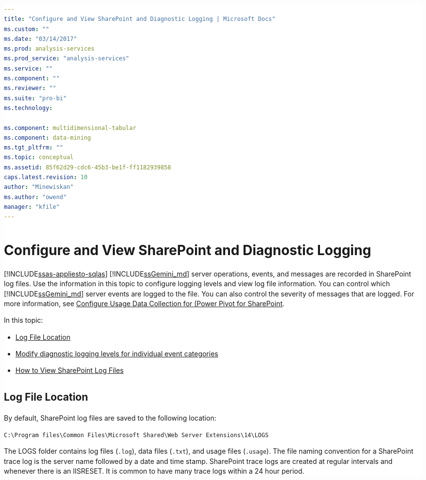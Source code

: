 ```yaml
---
title: "Configure and View SharePoint and Diagnostic Logging | Microsoft Docs"
ms.custom: ""
ms.date: "03/14/2017"
ms.prod: analysis-services
ms.prod_service: "analysis-services"
ms.service: ""
ms.component: ""
ms.reviewer: ""
ms.suite: "pro-bi"
ms.technology: 
  
ms.component: multidimensional-tabular
ms.component: data-mining
ms.tgt_pltfrm: ""
ms.topic: conceptual
ms.assetid: 85f62d29-cdc6-45b3-be1f-ff1182939858
caps.latest.revision: 10
author: "Minewiskan"
ms.author: "owend"
manager: "kfile"
---
```

# Configure and View SharePoint and Diagnostic Logging
[!INCLUDE[ssas-appliesto-sqlas](../../includes/ssas-appliesto-sqlas.md)]
  [!INCLUDE[ssGemini_md](../../includes/ssgemini-md.md)] server operations, events, and messages are recorded in SharePoint log files. Use the information in this topic to configure logging levels and view log file information. You can control which [!INCLUDE[ssGemini_md](../../includes/ssgemini-md.md)] server events are logged to the file. You can also control the severity of messages that are logged. For more information, see [Configure Usage Data Collection for &#40;Power Pivot for SharePoint](../../analysis-services/power-pivot-sharepoint/configure-usage-data-collection-for-power-pivot-for-sharepoint.md).  
  
 In this topic:  
  
-   [Log File Location](#bkmk_filelocation)  
  
-   [Modify diagnostic logging levels for individual event categories](#bkmk_modifyloglevels)  
  
-   [How to View SharePoint Log Files](#bkmk_how2viewlogfiles)  
  
##  <a name="bkmk_filelocation"></a> Log File Location  
 By default, SharePoint log files are saved to the following location:  
  
 `C:\Program files\Common Files\Microsoft Shared\Web Server Extensions\14\LOGS`  
  
 The LOGS folder contains log files (`.log`), data files (`.txt`), and usage files (`.usage`). The file naming convention for a SharePoint trace log is the server name followed by a date and time stamp. SharePoint trace logs are created at regular intervals and whenever there is an IISRESET. It is common to have many trace logs within a 24 hour period.  
  